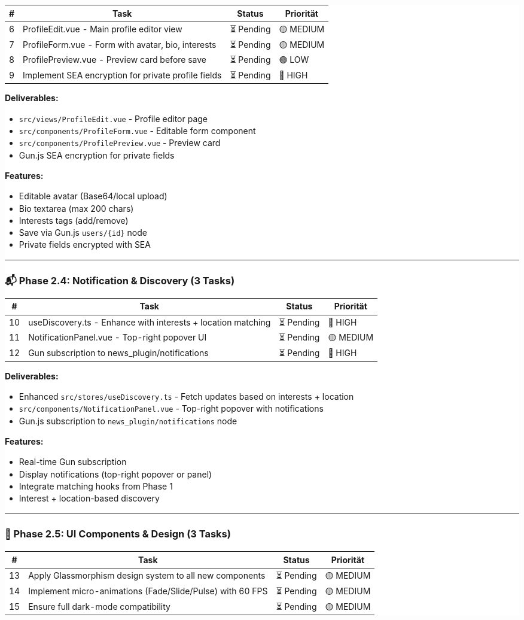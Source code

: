 | # | Task | Status | Priorität |
|---|------|--------|-----------|
| 6 | ProfileEdit.vue - Main profile editor view | ⏳ Pending | 🟡 MEDIUM |
| 7 | ProfileForm.vue - Form with avatar, bio, interests | ⏳ Pending | 🟡 MEDIUM |
| 8 | ProfilePreview.vue - Preview card before save | ⏳ Pending | 🟢 LOW |
| 9 | Implement SEA encryption for private profile fields | ⏳ Pending | 🔴 HIGH |

**Deliverables:**
- `src/views/ProfileEdit.vue` - Profile editor page
- `src/components/ProfileForm.vue` - Editable form component
- `src/components/ProfilePreview.vue` - Preview card
- Gun.js SEA encryption for private fields

**Features:**
- Editable avatar (Base64/local upload)
- Bio textarea (max 200 chars)
- Interests tags (add/remove)
- Save via Gun.js `users/{id}` node
- Private fields encrypted with SEA

---

### 📬 Phase 2.4: Notification & Discovery (3 Tasks)

| # | Task | Status | Priorität |
|---|------|--------|-----------|
| 10 | useDiscovery.ts - Enhance with interests + location matching | ⏳ Pending | 🔴 HIGH |
| 11 | NotificationPanel.vue - Top-right popover UI | ⏳ Pending | 🟡 MEDIUM |
| 12 | Gun subscription to news_plugin/notifications | ⏳ Pending | 🔴 HIGH |

**Deliverables:**
- Enhanced `src/stores/useDiscovery.ts` - Fetch updates based on interests + location
- `src/components/NotificationPanel.vue` - Top-right popover with notifications
- Gun.js subscription to `news_plugin/notifications` node

**Features:**
- Real-time Gun subscription
- Display notifications (top-right popover or panel)
- Integrate matching hooks from Phase 1
- Interest + location-based discovery

---

### 🎨 Phase 2.5: UI Components & Design (3 Tasks)

| # | Task | Status | Priorität |
|---|------|--------|-----------|
| 13 | Apply Glassmorphism design system to all new components | ⏳ Pending | 🟡 MEDIUM |
| 14 | Implement micro-animations (Fade/Slide/Pulse) with 60 FPS | ⏳ Pending | 🟡 MEDIUM |
| 15 | Ensure full dark-mode compatibility | ⏳ Pending | 🟡 MEDIUM |
